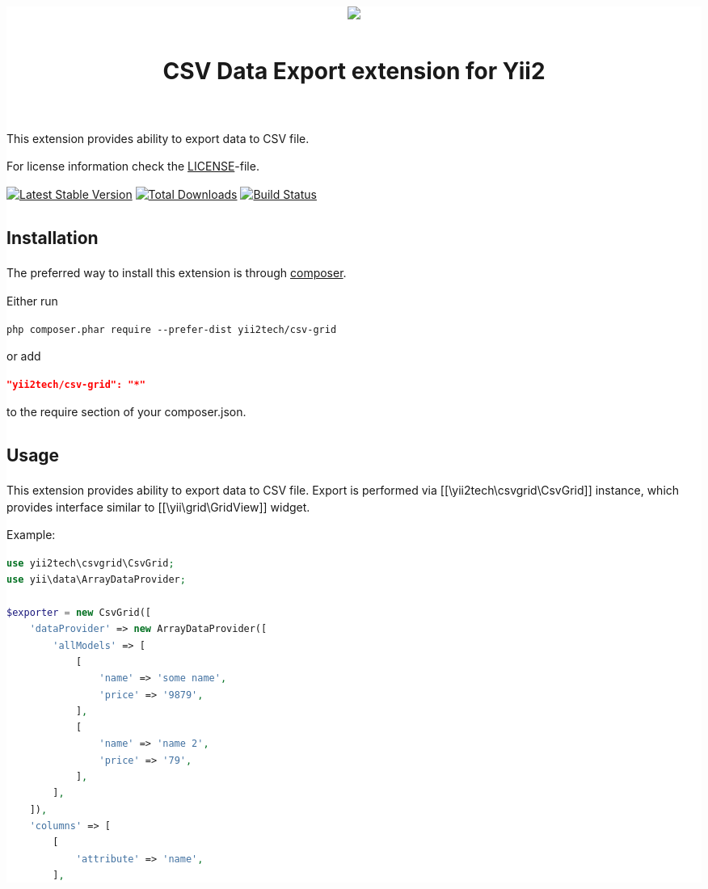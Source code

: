 <p align="center">
    <a href="https://github.com/yii2tech" target="_blank">
        <img src="https://avatars2.githubusercontent.com/u/12951949" height="100px">
    </a>
    <h1 align="center">CSV Data Export extension for Yii2</h1>
    <br>
</p>

This extension provides ability to export data to CSV file.

For license information check the [LICENSE](LICENSE.md)-file.

[![Latest Stable Version](https://poser.pugx.org/yii2tech/csv-grid/v/stable.png)](https://packagist.org/packages/yii2tech/csv-grid)
[![Total Downloads](https://poser.pugx.org/yii2tech/csv-grid/downloads.png)](https://packagist.org/packages/yii2tech/csv-grid)
[![Build Status](https://travis-ci.org/yii2tech/csv-grid.svg?branch=master)](https://travis-ci.org/yii2tech/csv-grid)


Installation
------------

The preferred way to install this extension is through [composer](http://getcomposer.org/download/).

Either run

```
php composer.phar require --prefer-dist yii2tech/csv-grid
```

or add

```json
"yii2tech/csv-grid": "*"
```

to the require section of your composer.json.


Usage
-----

This extension provides ability to export data to CSV file.
Export is performed via [[\yii2tech\csvgrid\CsvGrid]] instance, which provides interface similar to [[\yii\grid\GridView]] widget.

Example:

```php
use yii2tech\csvgrid\CsvGrid;
use yii\data\ArrayDataProvider;

$exporter = new CsvGrid([
    'dataProvider' => new ArrayDataProvider([
        'allModels' => [
            [
                'name' => 'some name',
                'price' => '9879',
            ],
            [
                'name' => 'name 2',
                'price' => '79',
            ],
        ],
    ]),
    'columns' => [
        [
            'attribute' => 'name',
        ],
```